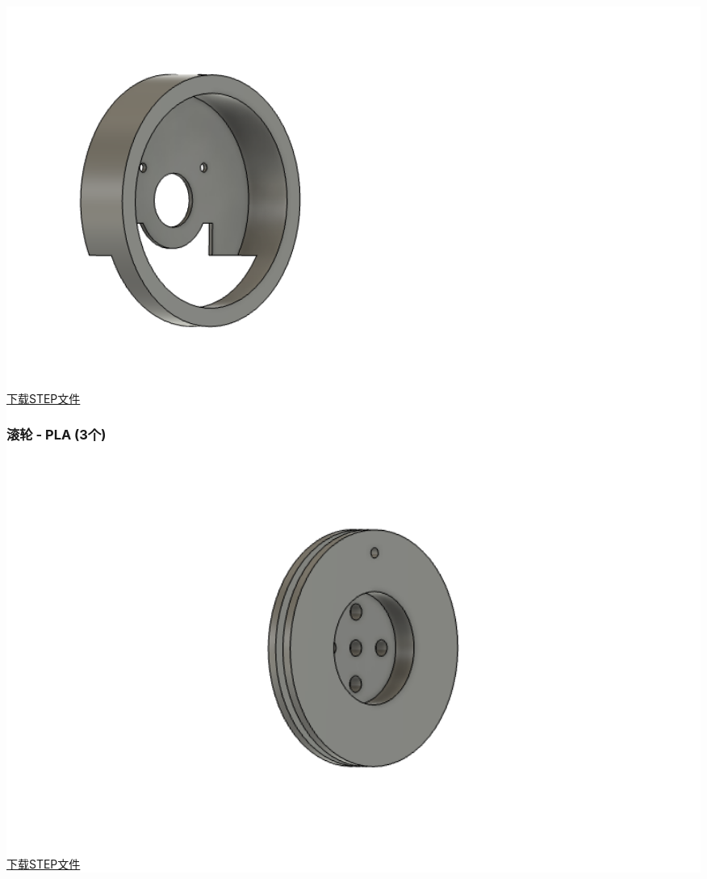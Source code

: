 <img src="assets/media/assembly/print_roller_cover.png" width="50%">
</div>

[下载STEP文件](assets/hardware/printing/roller_cover.step)

### 滚轮 - PLA (3个)
<div align="center">
<img src="assets/media/assembly/print_roller.png" width="50%">
</div>

[下载STEP文件](assets/hardware/printing/roller.step)
